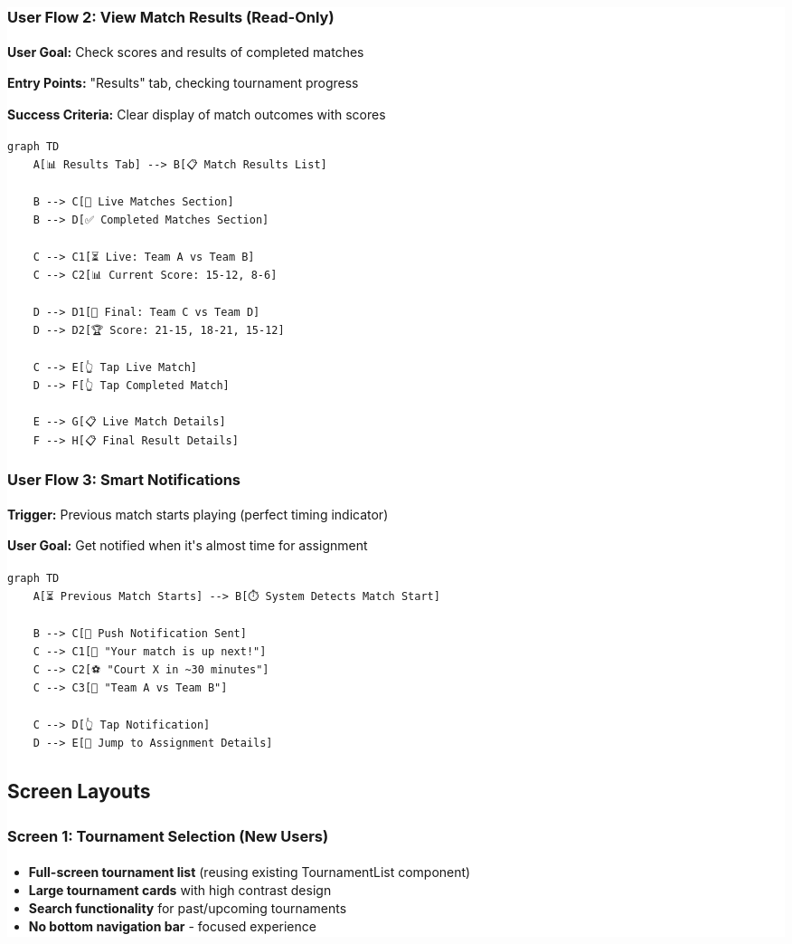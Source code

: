 ### User Flow 2: View Match Results (Read-Only)

**User Goal:** Check scores and results of completed matches

**Entry Points:** "Results" tab, checking tournament progress

**Success Criteria:** Clear display of match outcomes with scores

```mermaid
graph TD
    A[📊 Results Tab] --> B[📋 Match Results List]
    
    B --> C[🔴 Live Matches Section]
    B --> D[✅ Completed Matches Section]
    
    C --> C1[⏳ Live: Team A vs Team B]
    C --> C2[📊 Current Score: 15-12, 8-6]
    
    D --> D1[🏐 Final: Team C vs Team D]
    D --> D2[🏆 Score: 21-15, 18-21, 15-12]
    
    C --> E[👆 Tap Live Match]
    D --> F[👆 Tap Completed Match]
    
    E --> G[📋 Live Match Details]
    F --> H[📋 Final Result Details]
```

### User Flow 3: Smart Notifications

**Trigger:** Previous match starts playing (perfect timing indicator)

**User Goal:** Get notified when it's almost time for assignment

```mermaid
graph TD
    A[⏳ Previous Match Starts] --> B[⏱️ System Detects Match Start]
    
    B --> C[📱 Push Notification Sent]
    C --> C1[🔔 "Your match is up next!"]
    C --> C2[⚽ "Court X in ~30 minutes"]
    C --> C3[👥 "Team A vs Team B"]
    
    C --> D[👆 Tap Notification]
    D --> E[📅 Jump to Assignment Details]
```

## Screen Layouts

### Screen 1: Tournament Selection (New Users)
- **Full-screen tournament list** (reusing existing TournamentList component)
- **Large tournament cards** with high contrast design
- **Search functionality** for past/upcoming tournaments
- **No bottom navigation bar** - focused experience
